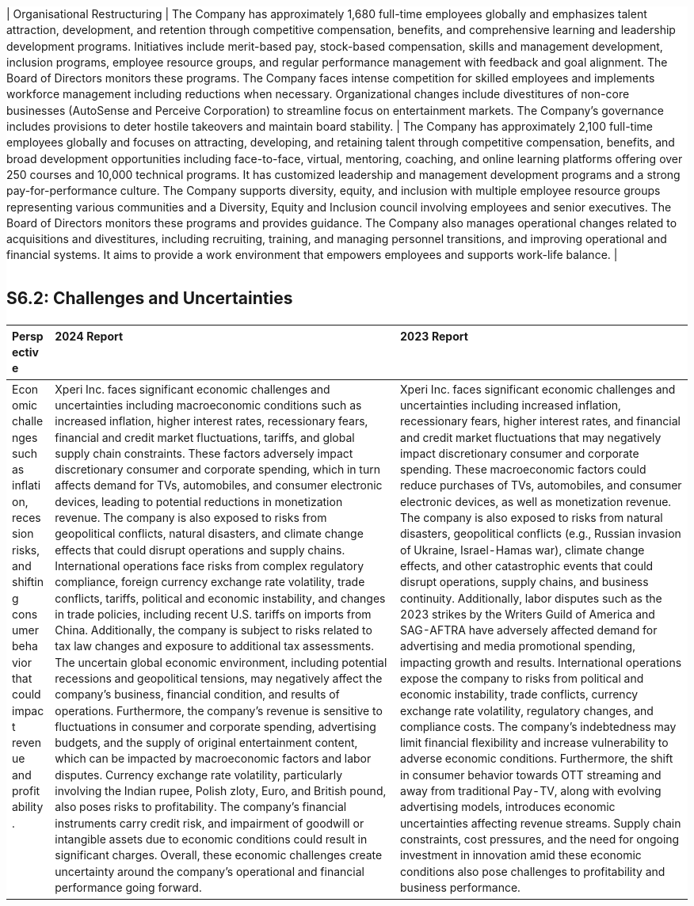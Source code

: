 | Organisational Restructuring | The Company has approximately 1,680 full-time employees globally and emphasizes talent attraction, development, and retention through competitive compensation, benefits, and comprehensive learning and leadership development programs. Initiatives include merit-based pay, stock-based compensation, skills and management development, inclusion programs, employee resource groups, and regular performance management with feedback and goal alignment. The Board of Directors monitors these programs. The Company faces intense competition for skilled employees and implements workforce management including reductions when necessary. Organizational changes include divestitures of non-core businesses (AutoSense and Perceive Corporation) to streamline focus on entertainment markets. The Company’s governance includes provisions to deter hostile takeovers and maintain board stability. | The Company has approximately 2,100 full-time employees globally and focuses on attracting, developing, and retaining talent through competitive compensation, benefits, and broad development opportunities including face-to-face, virtual, mentoring, coaching, and online learning platforms offering over 250 courses and 10,000 technical programs. It has customized leadership and management development programs and a strong pay-for-performance culture. The Company supports diversity, equity, and inclusion with multiple employee resource groups representing various communities and a Diversity, Equity and Inclusion council involving employees and senior executives. The Board of Directors monitors these programs and provides guidance. The Company also manages operational changes related to acquisitions and divestitures, including recruiting, training, and managing personnel transitions, and improving operational and financial systems. It aims to provide a work environment that empowers employees and supports work-life balance. |


## S6.2: Challenges and Uncertainties

| Perspective | 2024 Report | 2023 Report |
| :---- | :---- | :---- |
| Economic challenges such as inflation, recession risks, and shifting consumer behavior that could impact revenue and profitability. | Xperi Inc. faces significant economic challenges and uncertainties including macroeconomic conditions such as increased inflation, higher interest rates, recessionary fears, financial and credit market fluctuations, tariffs, and global supply chain constraints. These factors adversely impact discretionary consumer and corporate spending, which in turn affects demand for TVs, automobiles, and consumer electronic devices, leading to potential reductions in monetization revenue. The company is also exposed to risks from geopolitical conflicts, natural disasters, and climate change effects that could disrupt operations and supply chains. International operations face risks from complex regulatory compliance, foreign currency exchange rate volatility, trade conflicts, tariffs, political and economic instability, and changes in trade policies, including recent U.S. tariffs on imports from China. Additionally, the company is subject to risks related to tax law changes and exposure to additional tax assessments. The uncertain global economic environment, including potential recessions and geopolitical tensions, may negatively affect the company’s business, financial condition, and results of operations. Furthermore, the company’s revenue is sensitive to fluctuations in consumer and corporate spending, advertising budgets, and the supply of original entertainment content, which can be impacted by macroeconomic factors and labor disputes. Currency exchange rate volatility, particularly involving the Indian rupee, Polish zloty, Euro, and British pound, also poses risks to profitability. The company’s financial instruments carry credit risk, and impairment of goodwill or intangible assets due to economic conditions could result in significant charges. Overall, these economic challenges create uncertainty around the company’s operational and financial performance going forward. | Xperi Inc. faces significant economic challenges and uncertainties including increased inflation, recessionary fears, higher interest rates, and financial and credit market fluctuations that may negatively impact discretionary consumer and corporate spending. These macroeconomic factors could reduce purchases of TVs, automobiles, and consumer electronic devices, as well as monetization revenue. The company is also exposed to risks from natural disasters, geopolitical conflicts (e.g., Russian invasion of Ukraine, Israel-Hamas war), climate change effects, and other catastrophic events that could disrupt operations, supply chains, and business continuity. Additionally, labor disputes such as the 2023 strikes by the Writers Guild of America and SAG-AFTRA have adversely affected demand for advertising and media promotional spending, impacting growth and results. International operations expose the company to risks from political and economic instability, trade conflicts, currency exchange rate volatility, regulatory changes, and compliance costs. The company’s indebtedness may limit financial flexibility and increase vulnerability to adverse economic conditions. Furthermore, the shift in consumer behavior towards OTT streaming and away from traditional Pay-TV, along with evolving advertising models, introduces economic uncertainties affecting revenue streams. Supply chain constraints, cost pressures, and the need for ongoing investment in innovation amid these economic conditions also pose challenges to profitability and business performance. |